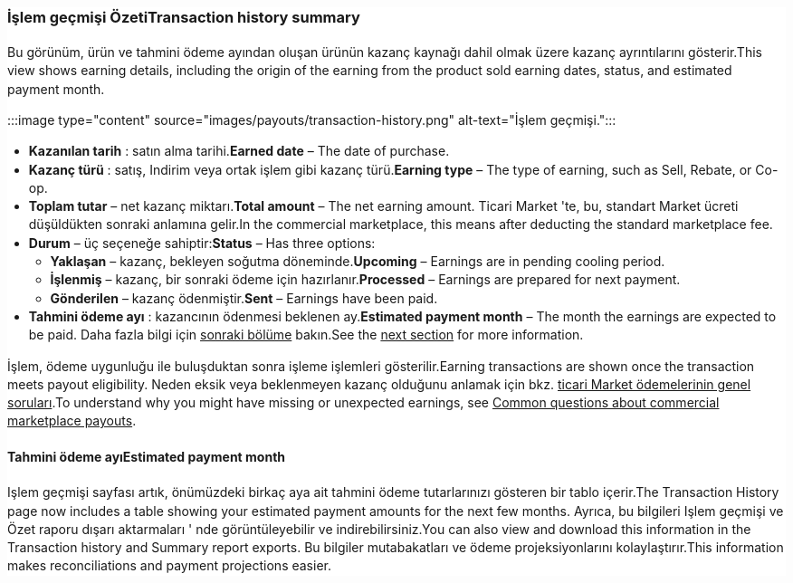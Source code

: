 ### <a name="transaction-history-summary"></a><span data-ttu-id="e3edc-196">İşlem geçmişi Özeti</span><span class="sxs-lookup"><span data-stu-id="e3edc-196">Transaction history summary</span></span>

<span data-ttu-id="e3edc-197">Bu görünüm, ürün ve tahmini ödeme ayından oluşan ürünün kazanç kaynağı dahil olmak üzere kazanç ayrıntılarını gösterir.</span><span class="sxs-lookup"><span data-stu-id="e3edc-197">This view shows earning details, including the origin of the earning from the product sold earning dates, status, and estimated payment month.</span></span>

:::image type="content" source="images/payouts/transaction-history.png" alt-text="İşlem geçmişi.":::

- <span data-ttu-id="e3edc-199">**Kazanılan tarih** : satın alma tarihi.</span><span class="sxs-lookup"><span data-stu-id="e3edc-199">**Earned date** – The date of purchase.</span></span>
- <span data-ttu-id="e3edc-200">**Kazanç türü** : satış, Indirim veya ortak işlem gibi kazanç türü.</span><span class="sxs-lookup"><span data-stu-id="e3edc-200">**Earning type** – The type of earning, such as Sell, Rebate, or Co-op.</span></span>
- <span data-ttu-id="e3edc-201">**Toplam tutar** – net kazanç miktarı.</span><span class="sxs-lookup"><span data-stu-id="e3edc-201">**Total amount** – The net earning amount.</span></span> <span data-ttu-id="e3edc-202">Ticari Market 'te, bu, standart Market ücreti düşüldükten sonraki anlamına gelir.</span><span class="sxs-lookup"><span data-stu-id="e3edc-202">In the commercial marketplace, this means after deducting the standard marketplace fee.</span></span>
- <span data-ttu-id="e3edc-203">**Durum** – üç seçeneğe sahiptir:</span><span class="sxs-lookup"><span data-stu-id="e3edc-203">**Status** – Has three options:</span></span>
    - <span data-ttu-id="e3edc-204">**Yaklaşan** – kazanç, bekleyen soğutma döneminde.</span><span class="sxs-lookup"><span data-stu-id="e3edc-204">**Upcoming** – Earnings are in pending cooling period.</span></span>
    - <span data-ttu-id="e3edc-205">**İşlenmiş** – kazanç, bir sonraki ödeme için hazırlanır.</span><span class="sxs-lookup"><span data-stu-id="e3edc-205">**Processed** – Earnings are prepared for next payment.</span></span>
    - <span data-ttu-id="e3edc-206">**Gönderilen** – kazanç ödenmiştir.</span><span class="sxs-lookup"><span data-stu-id="e3edc-206">**Sent** – Earnings have been paid.</span></span>
- <span data-ttu-id="e3edc-207">**Tahmini ödeme ayı** : kazancının ödenmesi beklenen ay.</span><span class="sxs-lookup"><span data-stu-id="e3edc-207">**Estimated payment month** – The month the earnings are expected to be paid.</span></span> <span data-ttu-id="e3edc-208">Daha fazla bilgi için [sonraki bölüme](#estimated-payment-month) bakın.</span><span class="sxs-lookup"><span data-stu-id="e3edc-208">See the [next section](#estimated-payment-month) for more information.</span></span>

<span data-ttu-id="e3edc-209">İşlem, ödeme uygunluğu ile buluşduktan sonra işleme işlemleri gösterilir.</span><span class="sxs-lookup"><span data-stu-id="e3edc-209">Earning transactions are shown once the transaction meets payout eligibility.</span></span> <span data-ttu-id="e3edc-210">Neden eksik veya beklenmeyen kazanç olduğunu anlamak için bkz. [ticari Market ödemelerinin genel soruları](payout-faq.md#why-are-my-earnings-missing).</span><span class="sxs-lookup"><span data-stu-id="e3edc-210">To understand why you might have missing or unexpected earnings, see [Common questions about commercial marketplace payouts](payout-faq.md#why-are-my-earnings-missing).</span></span>

#### <a name="estimated-payment-month"></a><span data-ttu-id="e3edc-211">Tahmini ödeme ayı</span><span class="sxs-lookup"><span data-stu-id="e3edc-211">Estimated payment month</span></span>

<span data-ttu-id="e3edc-212">Işlem geçmişi sayfası artık, önümüzdeki birkaç aya ait tahmini ödeme tutarlarınızı gösteren bir tablo içerir.</span><span class="sxs-lookup"><span data-stu-id="e3edc-212">The Transaction History page now includes a table showing your estimated payment amounts for the next few months.</span></span> <span data-ttu-id="e3edc-213">Ayrıca, bu bilgileri Işlem geçmişi ve Özet raporu dışarı aktarmaları ' nde görüntüleyebilir ve indirebilirsiniz.</span><span class="sxs-lookup"><span data-stu-id="e3edc-213">You can also view and download this information in the Transaction history and Summary report exports.</span></span> <span data-ttu-id="e3edc-214">Bu bilgiler mutabakatları ve ödeme projeksiyonlarını kolaylaştırır.</span><span class="sxs-lookup"><span data-stu-id="e3edc-214">This information makes reconciliations and payment projections easier.</span></span>
